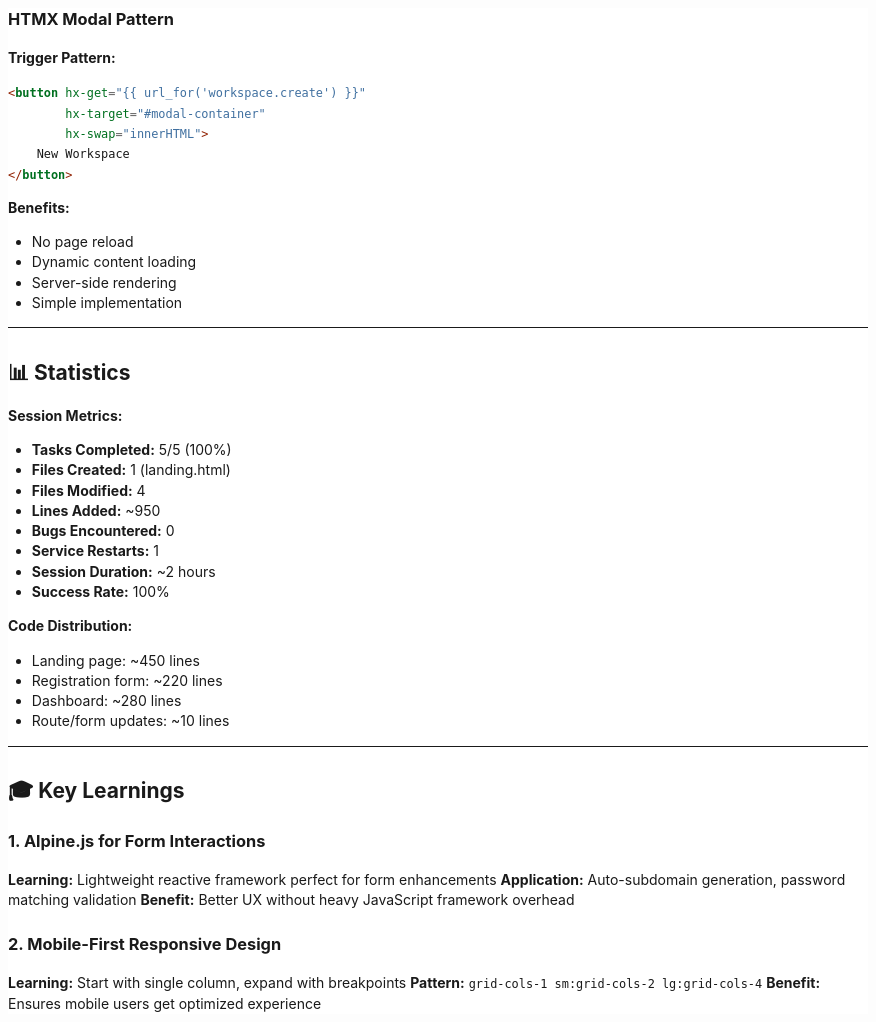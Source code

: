 
### **HTMX Modal Pattern**

**Trigger Pattern:**
```html
<button hx-get="{{ url_for('workspace.create') }}"
        hx-target="#modal-container"
        hx-swap="innerHTML">
    New Workspace
</button>
```

**Benefits:**
- No page reload
- Dynamic content loading
- Server-side rendering
- Simple implementation

---

## 📊 Statistics

**Session Metrics:**
- **Tasks Completed:** 5/5 (100%)
- **Files Created:** 1 (landing.html)
- **Files Modified:** 4
- **Lines Added:** ~950
- **Bugs Encountered:** 0
- **Service Restarts:** 1
- **Session Duration:** ~2 hours
- **Success Rate:** 100%

**Code Distribution:**
- Landing page: ~450 lines
- Registration form: ~220 lines
- Dashboard: ~280 lines
- Route/form updates: ~10 lines

---

## 🎓 Key Learnings

### 1. **Alpine.js for Form Interactions**
**Learning:** Lightweight reactive framework perfect for form enhancements
**Application:** Auto-subdomain generation, password matching validation
**Benefit:** Better UX without heavy JavaScript framework overhead

### 2. **Mobile-First Responsive Design**
**Learning:** Start with single column, expand with breakpoints
**Pattern:** `grid-cols-1 sm:grid-cols-2 lg:grid-cols-4`
**Benefit:** Ensures mobile users get optimized experience
